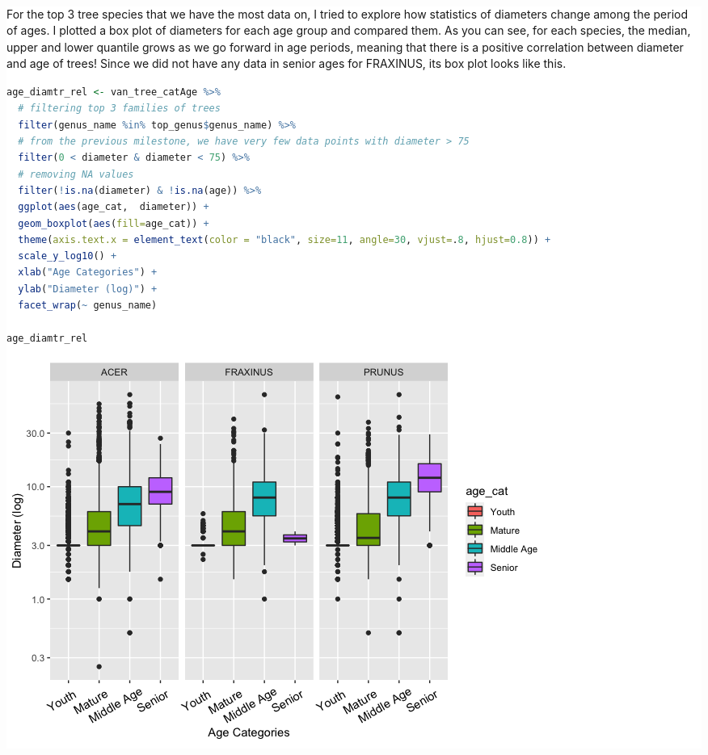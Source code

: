 For the top 3 tree species that we have the most data on, I tried to
explore how statistics of diameters change among the period of ages. I
plotted a box plot of diameters for each age group and compared them. As
you can see, for each species, the median, upper and lower quantile
grows as we go forward in age periods, meaning that there is a positive
correlation between diameter and age of trees! Since we did not have any
data in senior ages for FRAXINUS, its box plot looks like this.

``` r
age_diamtr_rel <- van_tree_catAge %>%
  # filtering top 3 families of trees
  filter(genus_name %in% top_genus$genus_name) %>%
  # from the previous milestone, we have very few data points with diameter > 75
  filter(0 < diameter & diameter < 75) %>%
  # removing NA values
  filter(!is.na(diameter) & !is.na(age)) %>%
  ggplot(aes(age_cat,  diameter)) +
  geom_boxplot(aes(fill=age_cat)) +
  theme(axis.text.x = element_text(color = "black", size=11, angle=30, vjust=.8, hjust=0.8)) +
  scale_y_log10() +
  xlab("Age Categories") +
  ylab("Diameter (log)") +
  facet_wrap(~ genus_name)

age_diamtr_rel
```

![](MDA-M2_files/figure-markdown_github/unnamed-chunk-9-1.png)
